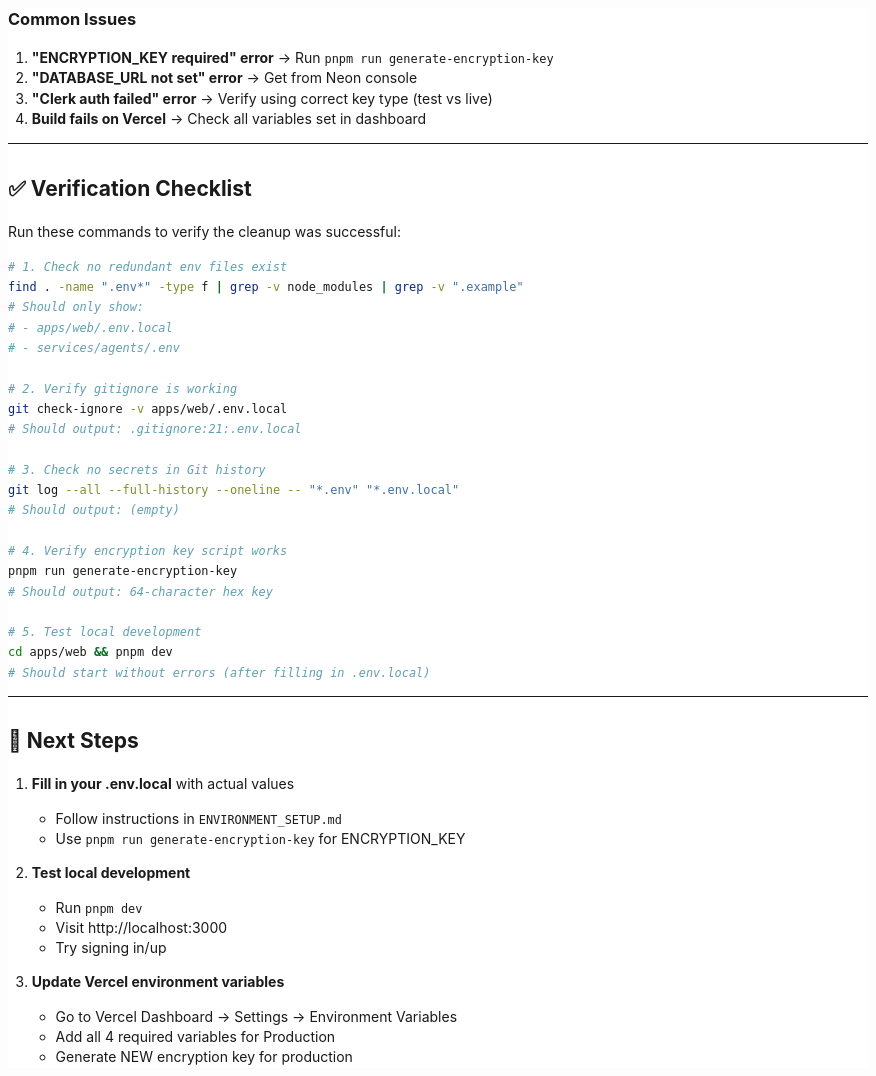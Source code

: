 ### Common Issues

1. **"ENCRYPTION_KEY required" error** → Run `pnpm run generate-encryption-key`
2. **"DATABASE_URL not set" error** → Get from Neon console
3. **"Clerk auth failed" error** → Verify using correct key type (test vs live)
4. **Build fails on Vercel** → Check all variables set in dashboard

---

## ✅ Verification Checklist

Run these commands to verify the cleanup was successful:

```bash
# 1. Check no redundant env files exist
find . -name ".env*" -type f | grep -v node_modules | grep -v ".example"
# Should only show:
# - apps/web/.env.local
# - services/agents/.env

# 2. Verify gitignore is working
git check-ignore -v apps/web/.env.local
# Should output: .gitignore:21:.env.local

# 3. Check no secrets in Git history
git log --all --full-history --oneline -- "*.env" "*.env.local"
# Should output: (empty)

# 4. Verify encryption key script works
pnpm run generate-encryption-key
# Should output: 64-character hex key

# 5. Test local development
cd apps/web && pnpm dev
# Should start without errors (after filling in .env.local)
```

---

## 🎯 Next Steps

1. **Fill in your .env.local** with actual values
   - Follow instructions in `ENVIRONMENT_SETUP.md`
   - Use `pnpm run generate-encryption-key` for ENCRYPTION_KEY

2. **Test local development**
   - Run `pnpm dev`
   - Visit http://localhost:3000
   - Try signing in/up

3. **Update Vercel environment variables**
   - Go to Vercel Dashboard → Settings → Environment Variables
   - Add all 4 required variables for Production
   - Generate NEW encryption key for production
